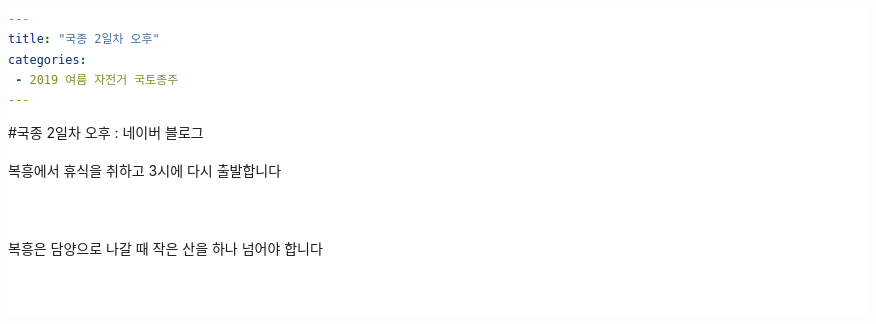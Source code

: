 ```yaml
---
title: "국종 2일차 오후"
categories:
 - 2019 여름 자전거 국토종주
---
```

#국종 2일차 오후 : 네이버 블로그
<div class="wrap_rabbit pcol2 _param(1) _postViewArea221570859615" id="post-view221570859615">
<div class="se-viewer se-theme-default" lang="ko-KR">

<div class="se-main-container">
<div class="se-component se-text se-l-default" id="SE-5ff7e0ca-96dd-11e9-a384-7b5c4a6e84e9">
<div class="se-component-content">
<div class="se-section se-section-text se-l-default">
<div class="se-module se-module-text"><p class="se-text-paragraph se-text-paragraph-align-" id="SE-46b87c56-99fa-11e9-bdc1-91466a03aa28" style="line-height:1.8;"><span class="se-fs- se-ff-" id="SE-7b9aff61-99fa-11e9-bdc1-5fcb912f61fe" style="">복흥에서 휴식을 취하고 3시에 다시 출발합니다</span></p><p class="se-text-paragraph se-text-paragraph-align-" id="SE-46b87c57-99fa-11e9-bdc1-17ae5b0fba18" style="line-height:1.8;"><span class="se-fs- se-ff-" id="SE-7b9b2672-99fa-11e9-bdc1-177555b5aed1" style="">​</span></p><p class="se-text-paragraph se-text-paragraph-align-" id="SE-33b7ec71-9745-11e9-a384-7bf10b984166" style="line-height:1.8;"><span class="se-fs- se-ff-" id="SE-7b9b2673-99fa-11e9-bdc1-ebdad0bc8d05" style="">복흥은 담양으로 나갈 때 작은 산을 하나 넘어야 합니다</span></p></div>
</div>
</div>
</div> <div class="se-component se-image se-l-default" id="SE-5fef2e14-96dd-11e9-a384-3951852c1c80">
<div class="se-component-content se-component-content-fit">
<div class="se-section se-section-image se-l-default se-section-align-">
<a class="se-module se-module-image __se_image_link __se_link" data-linkdata='{"id" : "SE-5fef2e14-96dd-11e9-a384-3951852c1c80", "src" : "https://postfiles.pstatic.net/MjAxOTA2MjVfMjgw/MDAxNTYxNDIxMzE5OTI1.z5EFpViSfJ2SVAl1gQoZ9wQMO7-BcyRZQRhqAqSK3Kog.d2Q-h3bFAg6cC30-8N9zcFyjx3zhg6zsL4Uk34Tgg-Yg.JPEG.dls32208/20190624_152513.jpg", "linkUse" : "false", "link" : ""}' data-linktype="img" href="#" onclick="return false;" style=" ">
<img alt="" class="se-image-resource" data-height="1600" data-lazy-src="https://postfiles.pstatic.net/MjAxOTA2MjVfMjgw/MDAxNTYxNDIxMzE5OTI1.z5EFpViSfJ2SVAl1gQoZ9wQMO7-BcyRZQRhqAqSK3Kog.d2Q-h3bFAg6cC30-8N9zcFyjx3zhg6zsL4Uk34Tgg-Yg.JPEG.dls32208/20190624_152513.jpg?type=w966" data-width="900" src="https://raw.githubusercontent.com/rage147-OwO/rage147-OwO.github.io/master/_images/images/2023-01-18국종 2일차 오후/0.jpg">
</a> </div>
</div>
</div> <div class="se-component se-image se-l-default" id="SE-5fef5525-96dd-11e9-a384-cf8a1a97578a">
<div class="se-component-content se-component-content-fit">
<div class="se-section se-section-image se-l-default se-section-align-">
<a class="se-module se-module-image __se_image_link __se_link" data-linkdata='{"id" : "SE-5fef5525-96dd-11e9-a384-cf8a1a97578a", "src" : "https://postfiles.pstatic.net/MjAxOTA2MjVfMTk3/MDAxNTYxNDIxMzIxMzcy.tPJMb4IlQGOP5qKp8FuVJONWhiWG9m0L7qGhNL4U5Lkg.If8-WJ6CK3WP7UVTjtL2AXHirP_YiAFBVhq_fCm-yrQg.JPEG.dls32208/20190624_152610.jpg", "linkUse" : "false", "link" : ""}' data-linktype="img" href="#" onclick="return false;" style=" ">
<img alt="" class="se-image-resource" data-height="1600" data-lazy-src="https://postfiles.pstatic.net/MjAxOTA2MjVfMTk3/MDAxNTYxNDIxMzIxMzcy.tPJMb4IlQGOP5qKp8FuVJONWhiWG9m0L7qGhNL4U5Lkg.If8-WJ6CK3WP7UVTjtL2AXHirP_YiAFBVhq_fCm-yrQg.JPEG.dls32208/20190624_152610.jpg?type=w966" data-width="900" src="https://raw.githubusercontent.com/rage147-OwO/rage147-OwO.github.io/master/_images/images/2023-01-18국종 2일차 오후/1.jpg">
</a> </div>
</div>
</div> <div class="se-component se-text se-l-default" id="SE-9e8c630f-96dd-11e9-a384-91228b235d74">
<div class="se-component-content">
<div class="se-section se-section-text se-l-default">